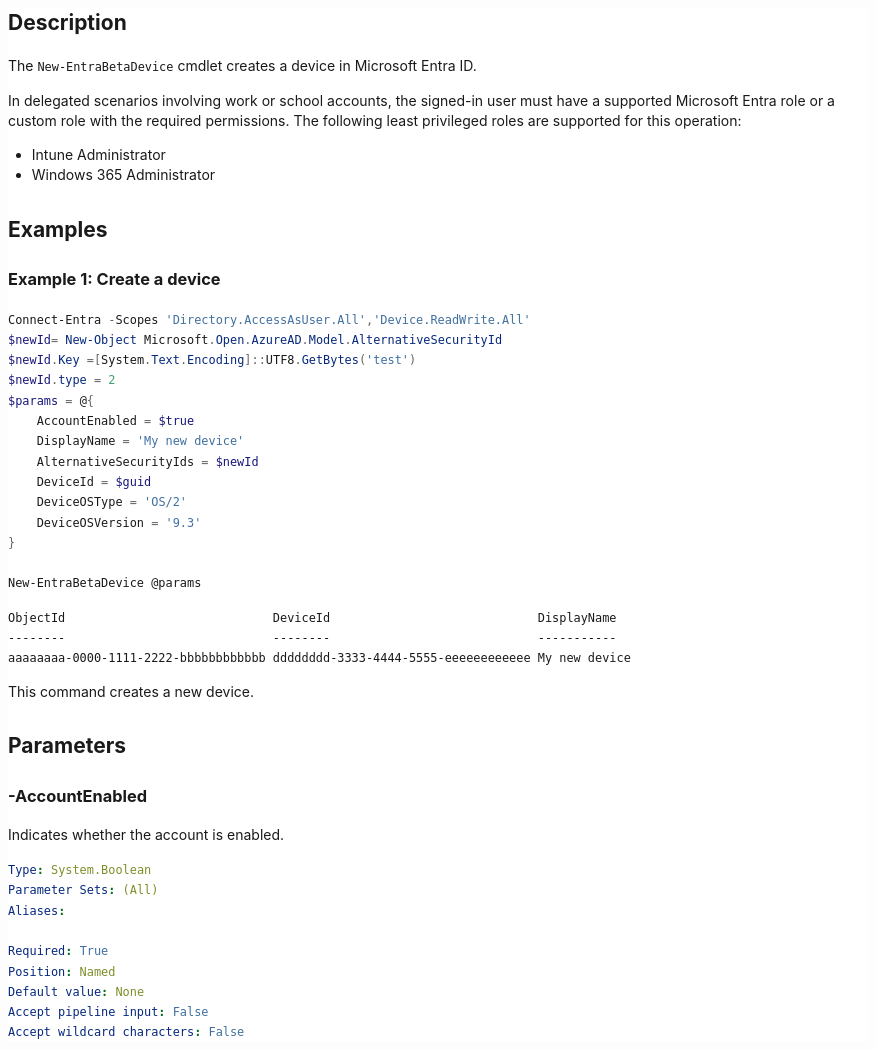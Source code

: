## Description

The `New-EntraBetaDevice` cmdlet creates a device in Microsoft Entra ID.

In delegated scenarios involving work or school accounts, the signed-in user must have a supported Microsoft Entra role or a custom role with the required permissions. The following least privileged roles are supported for this operation:

- Intune Administrator  
- Windows 365 Administrator

## Examples

### Example 1: Create a device

```powershell
Connect-Entra -Scopes 'Directory.AccessAsUser.All','Device.ReadWrite.All'
$newId= New-Object Microsoft.Open.AzureAD.Model.AlternativeSecurityId
$newId.Key =[System.Text.Encoding]::UTF8.GetBytes('test')
$newId.type = 2
$params = @{
    AccountEnabled = $true
    DisplayName = 'My new device'
    AlternativeSecurityIds = $newId
    DeviceId = $guid
    DeviceOSType = 'OS/2'
    DeviceOSVersion = '9.3'
}

New-EntraBetaDevice @params
```

```Output
ObjectId                             DeviceId                             DisplayName
--------                             --------                             -----------
aaaaaaaa-0000-1111-2222-bbbbbbbbbbbb dddddddd-3333-4444-5555-eeeeeeeeeeee My new device
```

This command creates a new device.

## Parameters

### -AccountEnabled

Indicates whether the account is enabled.

```yaml
Type: System.Boolean
Parameter Sets: (All)
Aliases:

Required: True
Position: Named
Default value: None
Accept pipeline input: False
Accept wildcard characters: False
```
